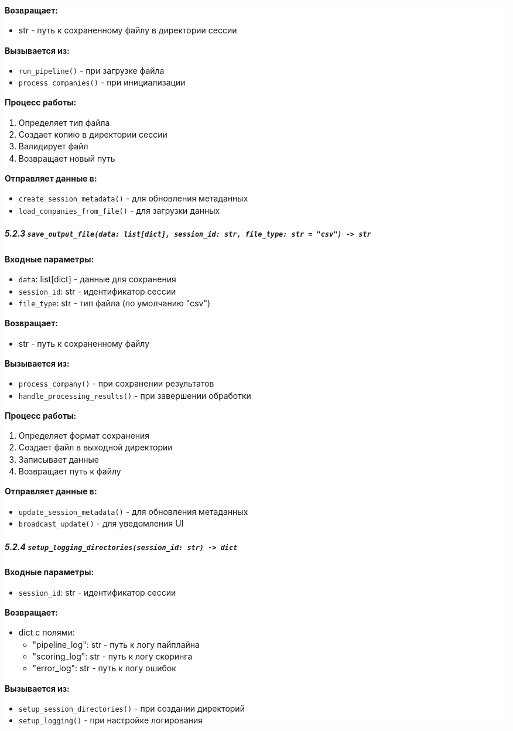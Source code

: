 **Возвращает:**
- str - путь к сохраненному файлу в директории сессии

**Вызывается из:**
- `run_pipeline()` - при загрузке файла
- `process_companies()` - при инициализации

**Процесс работы:**
1. Определяет тип файла
2. Создает копию в директории сессии
3. Валидирует файл
4. Возвращает новый путь

**Отправляет данные в:**
- `create_session_metadata()` - для обновления метаданных
- `load_companies_from_file()` - для загрузки данных

##### 5.2.3 `save_output_file(data: list[dict], session_id: str, file_type: str = "csv") -> str`

**Входные параметры:**
- `data`: list[dict] - данные для сохранения
- `session_id`: str - идентификатор сессии
- `file_type`: str - тип файла (по умолчанию "csv")

**Возвращает:**
- str - путь к сохраненному файлу

**Вызывается из:**
- `process_company()` - при сохранении результатов
- `handle_processing_results()` - при завершении обработки

**Процесс работы:**
1. Определяет формат сохранения
2. Создает файл в выходной директории
3. Записывает данные
4. Возвращает путь к файлу

**Отправляет данные в:**
- `update_session_metadata()` - для обновления метаданных
- `broadcast_update()` - для уведомления UI

##### 5.2.4 `setup_logging_directories(session_id: str) -> dict`

**Входные параметры:**
- `session_id`: str - идентификатор сессии

**Возвращает:**
- dict с полями:
  - "pipeline_log": str - путь к логу пайплайна
  - "scoring_log": str - путь к логу скоринга
  - "error_log": str - путь к логу ошибок

**Вызывается из:**
- `setup_session_directories()` - при создании директорий
- `setup_logging()` - при настройке логирования

